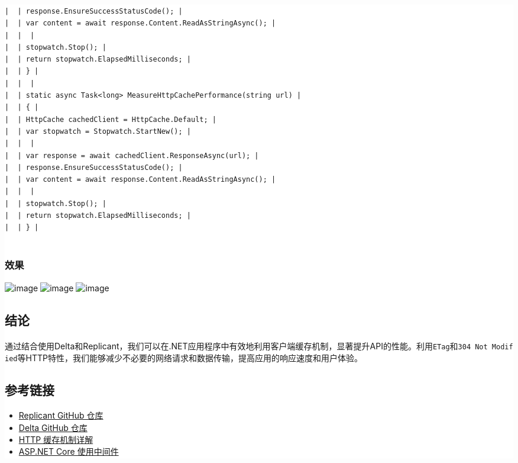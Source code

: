 ```
|  | response.EnsureSuccessStatusCode(); |
|  | var content = await response.Content.ReadAsStringAsync(); |
|  |  |
|  | stopwatch.Stop(); |
|  | return stopwatch.ElapsedMilliseconds; |
|  | } |
|  |  |
|  | static async Task<long> MeasureHttpCachePerformance(string url) |
|  | { |
|  | HttpCache cachedClient = HttpCache.Default; |
|  | var stopwatch = Stopwatch.StartNew(); |
|  |  |
|  | var response = await cachedClient.ResponseAsync(url); |
|  | response.EnsureSuccessStatusCode(); |
|  | var content = await response.Content.ReadAsStringAsync(); |
|  |  |
|  | stopwatch.Stop(); |
|  | return stopwatch.ElapsedMilliseconds; |
|  | } |


```

### 效果


![image](https://img2024.cnblogs.com/blog/3358435/202501/3358435-20250110173130525-1797296321.png)
![image](https://img2024.cnblogs.com/blog/3358435/202501/3358435-20250110173135876-873570712.png)
![image](https://img2024.cnblogs.com/blog/3358435/202501/3358435-20250110173159319-427215224.png)


## 结论


通过结合使用Delta和Replicant，我们可以在.NET应用程序中有效地利用客户端缓存机制，显著提升API的性能。利用`ETag`和`304 Not Modified`等HTTP特性，我们能够减少不必要的网络请求和数据传输，提高应用的响应速度和用户体验。


## 参考链接


* [Replicant GitHub 仓库](https://github.com)
* [Delta GitHub 仓库](https://github.com)
* [HTTP 缓存机制详解](https://github.com)
* [ASP.NET Core 使用中间件](https://github.com)


